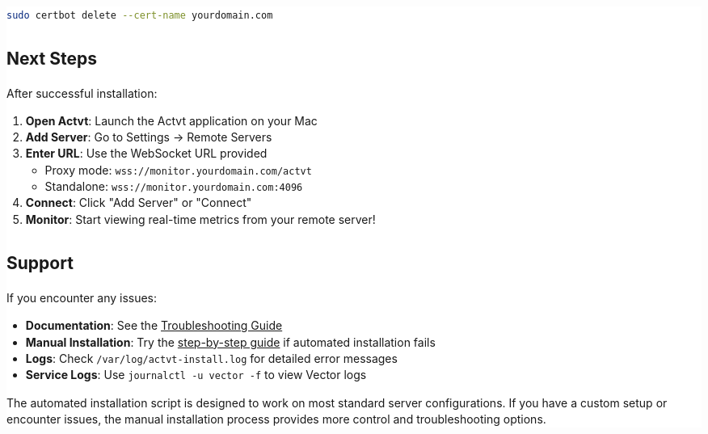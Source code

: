 ```bash
sudo certbot delete --cert-name yourdomain.com
```

## Next Steps

After successful installation:

1. **Open Actvt**: Launch the Actvt application on your Mac
2. **Add Server**: Go to Settings → Remote Servers
3. **Enter URL**: Use the WebSocket URL provided
   - Proxy mode: `wss://monitor.yourdomain.com/actvt`
   - Standalone: `wss://monitor.yourdomain.com:4096`
4. **Connect**: Click "Add Server" or "Connect"
5. **Monitor**: Start viewing real-time metrics from your remote server!

## Support

If you encounter any issues:

- **Documentation**: See the [Troubleshooting Guide](troubleshooting.md)
- **Manual Installation**: Try the [step-by-step guide](prerequisites.md) if automated installation fails
- **Logs**: Check `/var/log/actvt-install.log` for detailed error messages
- **Service Logs**: Use `journalctl -u vector -f` to view Vector logs

The automated installation script is designed to work on most standard server configurations. If you have a custom setup or encounter issues, the manual installation process provides more control and troubleshooting options.

